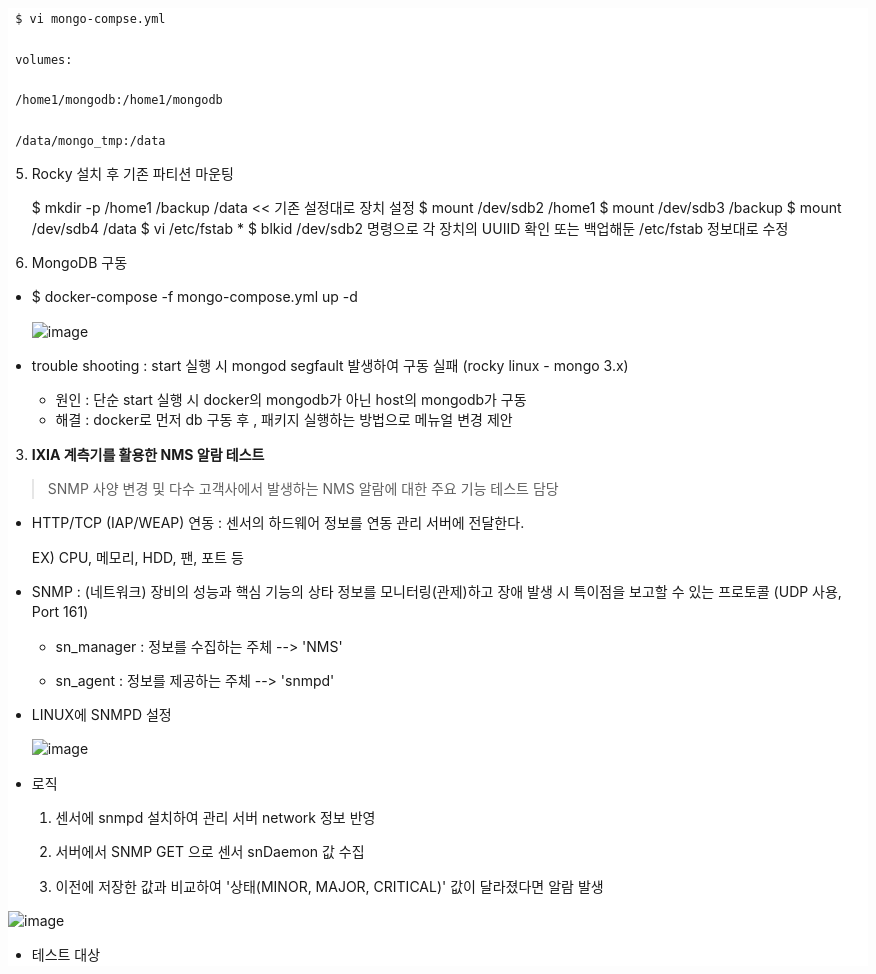      $ vi mongo-compse.yml

     volumes:         

     /home1/mongodb:/home1/mongodb         

     /data/mongo_tmp:/data 

  5. Rocky 설치 후 기존 파티션 마운팅

     $ mkdir -p /home1 /backup /data << 기존 설정대로 장치 설정 
     $ mount /dev/sdb2 /home1 
     $ mount /dev/sdb3 /backup
     $ mount /dev/sdb4 /data
     $ vi /etc/fstab
     \* $ blkid /dev/sdb2 명령으로 각 장치의 UUIID 확인 또는 백업해둔 /etc/fstab 정보대로 수정

  6. MongoDB 구동

  * $ docker-compose -f mongo-compose.yml up -d

    ![image](https://github.com/user-attachments/assets/bdaef32d-8fa5-4a4f-bfc7-6b0ba3749bed)



* trouble shooting : start 실행 시 mongod segfault 발생하여 구동 실패 (rocky linux - mongo 3.x) 
  * 원인 : 단순 start 실행 시 docker의 mongodb가 아닌 host의 mongodb가 구동
  * 해결 : docker로 먼저 db 구동 후 , 패키지 실행하는 방법으로 메뉴얼 변경 제안





3. **IXIA 계측기를 활용한 NMS 알람 테스트** 

> SNMP 사양 변경 및 다수 고객사에서 발생하는 NMS 알람에 대한 주요 기능 테스트 담당 

* HTTP/TCP (IAP/WEAP) 연동 : 센서의 하드웨어 정보를 연동 관리 서버에 전달한다. 

  EX) CPU, 메모리, HDD, 팬, 포트 등

* SNMP : (네트워크) 장비의 성능과 핵심 기능의 상타 정보를  모니터링(관제)하고 장애 발생 시 특이점을 보고할 수 있는 프로토콜 (UDP 사용, Port 161)

  * sn_manager : 정보를 수집하는 주체 --> 'NMS' 

  * sn_agent : 정보를 제공하는 주체 --> 'snmpd'

* LINUX에 SNMPD 설정 

  ![image](https://github.com/user-attachments/assets/6b3be105-7195-49eb-bebd-962dde98599c)

* 로직 

  1. 센서에 snmpd 설치하여 관리 서버 network 정보 반영 

  2. 서버에서 SNMP GET 으로 센서 snDaemon 값 수집 
  3. 이전에 저장한 값과 비교하여 '상태(MINOR, MAJOR, CRITICAL)' 값이 달라졌다면 알람 발생

![image](https://github.com/user-attachments/assets/5945adff-fe63-448e-be6d-cb6123daf648)



* 테스트 대상 

